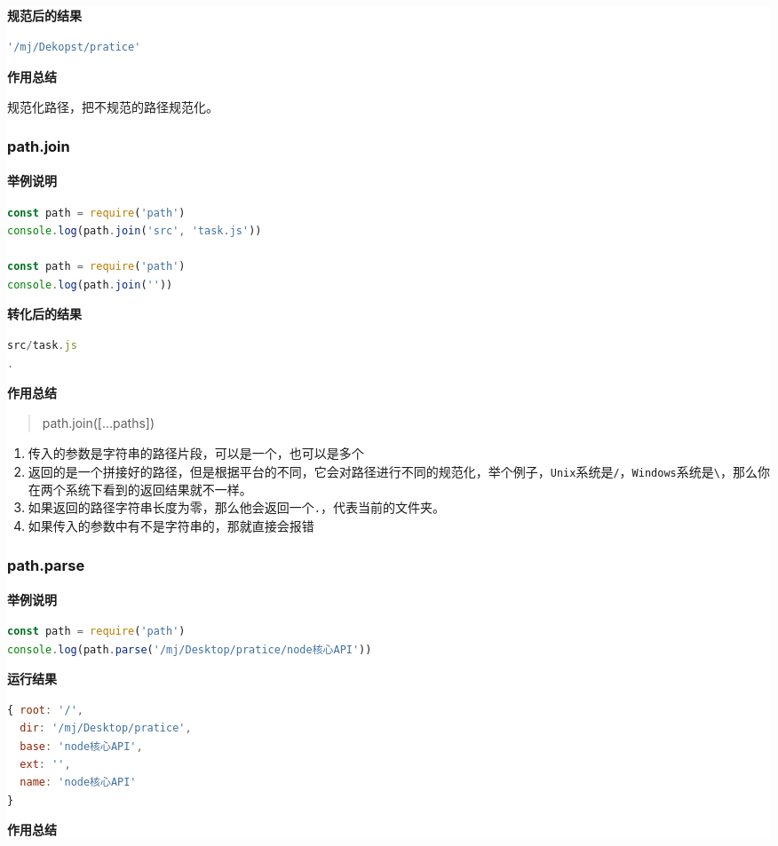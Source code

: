 **规范后的结果**

```javascript
'/mj/Dekopst/pratice'
```

**作用总结**

规范化路径，把不规范的路径规范化。

### path.join

**举例说明**

```javascript
const path = require('path')
console.log(path.join('src', 'task.js'))

const path = require('path')
console.log(path.join(''))
```

**转化后的结果**

```javascript
src/task.js
.
```

**作用总结**

> path.join([...paths])

1. 传入的参数是字符串的路径片段，可以是一个，也可以是多个
2. 返回的是一个拼接好的路径，但是根据平台的不同，它会对路径进行不同的规范化，举个例子，`Unix`系统是`/`，`Windows`系统是`\`，那么你在两个系统下看到的返回结果就不一样。
3. 如果返回的路径字符串长度为零，那么他会返回一个`.`，代表当前的文件夹。
4. 如果传入的参数中有不是字符串的，那就直接会报错

### path.parse

**举例说明**

```javascript
const path = require('path')
console.log(path.parse('/mj/Desktop/pratice/node核心API'))
```

**运行结果**

```javascript
{ root: '/',
  dir: '/mj/Desktop/pratice',
  base: 'node核心API',
  ext: '',
  name: 'node核心API'
}
```

**作用总结**
